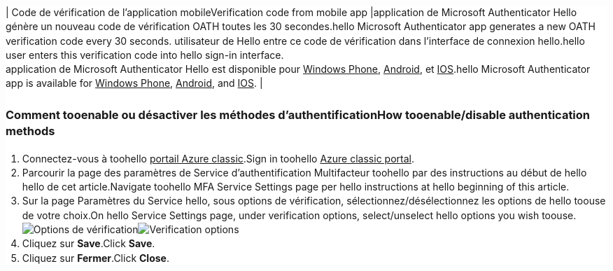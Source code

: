 | <span data-ttu-id="0f27d-407">Code de vérification de l’application mobile</span><span class="sxs-lookup"><span data-stu-id="0f27d-407">Verification code from mobile app</span></span> |<span data-ttu-id="0f27d-408">application de Microsoft Authenticator Hello génère un nouveau code de vérification OATH toutes les 30 secondes.</span><span class="sxs-lookup"><span data-stu-id="0f27d-408">hello Microsoft Authenticator app generates a new OATH verification code every 30 seconds.</span></span> <span data-ttu-id="0f27d-409">utilisateur de Hello entre ce code de vérification dans l’interface de connexion hello.</span><span class="sxs-lookup"><span data-stu-id="0f27d-409">hello user enters this verification code into hello sign-in interface.</span></span><br><span data-ttu-id="0f27d-410">application de Microsoft Authenticator Hello est disponible pour [Windows Phone](http://go.microsoft.com/fwlink/?Linkid=825071), [Android](http://go.microsoft.com/fwlink/?Linkid=825072), et [IOS](http://go.microsoft.com/fwlink/?Linkid=825073).</span><span class="sxs-lookup"><span data-stu-id="0f27d-410">hello Microsoft Authenticator app is available for [Windows Phone](http://go.microsoft.com/fwlink/?Linkid=825071), [Android](http://go.microsoft.com/fwlink/?Linkid=825072), and [IOS](http://go.microsoft.com/fwlink/?Linkid=825073).</span></span> |

### <a name="how-tooenabledisable-authentication-methods"></a><span data-ttu-id="0f27d-411">Comment tooenable ou désactiver les méthodes d’authentification</span><span class="sxs-lookup"><span data-stu-id="0f27d-411">How tooenable/disable authentication methods</span></span>
1. <span data-ttu-id="0f27d-412">Connectez-vous à toohello [portail Azure classic](https://manage.windowsazure.com).</span><span class="sxs-lookup"><span data-stu-id="0f27d-412">Sign in toohello [Azure classic portal](https://manage.windowsazure.com).</span></span>
2. <span data-ttu-id="0f27d-413">Parcourir la page des paramètres de Service d’authentification Multifacteur toohello par des instructions au début de hello hello de cet article.</span><span class="sxs-lookup"><span data-stu-id="0f27d-413">Navigate toohello MFA Service Settings page per hello instructions at hello beginning of this article.</span></span>
3. <span data-ttu-id="0f27d-414">Sur la page Paramètres du Service hello, sous options de vérification, sélectionnez/désélectionnez les options de hello toouse de votre choix.</span><span class="sxs-lookup"><span data-stu-id="0f27d-414">On hello Service Settings page, under verification options, select/unselect hello options you wish toouse.</span></span>
   <span data-ttu-id="0f27d-415">![Options de vérification](./media/multi-factor-authentication-whats-next/authmethods.png)</span><span class="sxs-lookup"><span data-stu-id="0f27d-415">![Verification options](./media/multi-factor-authentication-whats-next/authmethods.png)</span></span>
4. <span data-ttu-id="0f27d-416">Cliquez sur **Save**.</span><span class="sxs-lookup"><span data-stu-id="0f27d-416">Click **Save**.</span></span>
5. <span data-ttu-id="0f27d-417">Cliquez sur **Fermer**.</span><span class="sxs-lookup"><span data-stu-id="0f27d-417">Click **Close**.</span></span>
